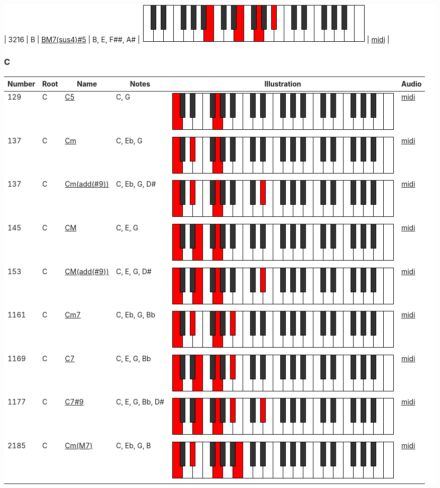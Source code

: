 | 3216 | B | [BM7(sus4)#5](ChordBNaturalMajorSeventhSuspendedFourthSharpFifth.md) | B, E, F##, A# | ![BM7(sus4)#5](ChordBNaturalMajorSeventhSuspendedFourthSharpFifthRootPosition.png) | [midi](ChordBNaturalMajorSeventhSuspendedFourthSharpFifthRootPosition.mid) |

### C

| Number | Root | Name | Notes | Illustration | Audio |
|--------|------|------|-------|--------------|-------|
| 129 | C | [C5](ChordCNaturalPowerChord.md) | C, G | ![C5](ChordCNaturalPowerChordRootPosition.png) | [midi](ChordCNaturalPowerChordRootPosition.mid) |
| 137 | C | [Cm](ChordCNaturalMinor.md) | C, Eb, G | ![Cm](ChordCNaturalMinorRootPosition.png) | [midi](ChordCNaturalMinorRootPosition.mid) |
| 137 | C | [Cm(add(#9))](ChordCNaturalMinorAddSharpNinth.md) | C, Eb, G, D# | ![Cm(add(#9))](ChordCNaturalMinorAddSharpNinthRootPosition.png) | [midi](ChordCNaturalMinorAddSharpNinthRootPosition.mid) |
| 145 | C | [CM](ChordCNaturalMajor.md) | C, E, G | ![CM](ChordCNaturalMajorRootPosition.png) | [midi](ChordCNaturalMajorRootPosition.mid) |
| 153 | C | [CM(add(#9))](ChordCNaturalMajorAddSharpNinth.md) | C, E, G, D# | ![CM(add(#9))](ChordCNaturalMajorAddSharpNinthRootPosition.png) | [midi](ChordCNaturalMajorAddSharpNinthRootPosition.mid) |
| 1161 | C | [Cm7](ChordCNaturalMinorSeventh.md) | C, Eb, G, Bb | ![Cm7](ChordCNaturalMinorSeventhRootPosition.png) | [midi](ChordCNaturalMinorSeventhRootPosition.mid) |
| 1169 | C | [C7](ChordCNaturalDominantSeventh.md) | C, E, G, Bb | ![C7](ChordCNaturalDominantSeventhRootPosition.png) | [midi](ChordCNaturalDominantSeventhRootPosition.mid) |
| 1177 | C | [C7#9](ChordCNaturalDominantSeventhSharpNinth.md) | C, E, G, Bb, D# | ![C7#9](ChordCNaturalDominantSeventhSharpNinthRootPosition.png) | [midi](ChordCNaturalDominantSeventhSharpNinthRootPosition.mid) |
| 2185 | C | [Cm(M7)](ChordCNaturalMinorMajorSeventh.md) | C, Eb, G, B | ![Cm(M7)](ChordCNaturalMinorMajorSeventhRootPosition.png) | [midi](ChordCNaturalMinorMajorSeventhRootPosition.mid) |